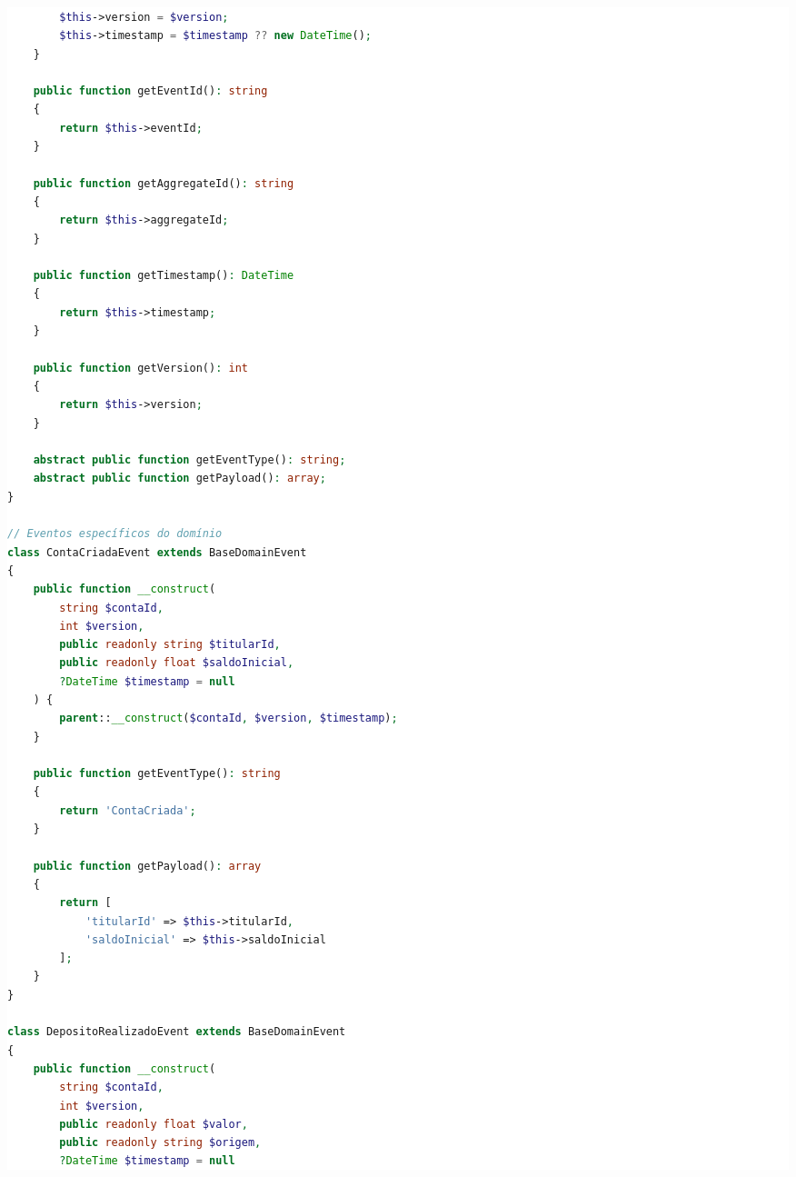 ```php
        $this->version = $version;
        $this->timestamp = $timestamp ?? new DateTime();
    }
    
    public function getEventId(): string
    {
        return $this->eventId;
    }
    
    public function getAggregateId(): string
    {
        return $this->aggregateId;
    }
    
    public function getTimestamp(): DateTime
    {
        return $this->timestamp;
    }
    
    public function getVersion(): int
    {
        return $this->version;
    }
    
    abstract public function getEventType(): string;
    abstract public function getPayload(): array;
}

// Eventos específicos do domínio
class ContaCriadaEvent extends BaseDomainEvent
{
    public function __construct(
        string $contaId,
        int $version,
        public readonly string $titularId,
        public readonly float $saldoInicial,
        ?DateTime $timestamp = null
    ) {
        parent::__construct($contaId, $version, $timestamp);
    }
    
    public function getEventType(): string
    {
        return 'ContaCriada';
    }
    
    public function getPayload(): array
    {
        return [
            'titularId' => $this->titularId,
            'saldoInicial' => $this->saldoInicial
        ];
    }
}

class DepositoRealizadoEvent extends BaseDomainEvent
{
    public function __construct(
        string $contaId,
        int $version,
        public readonly float $valor,
        public readonly string $origem,
        ?DateTime $timestamp = null
```